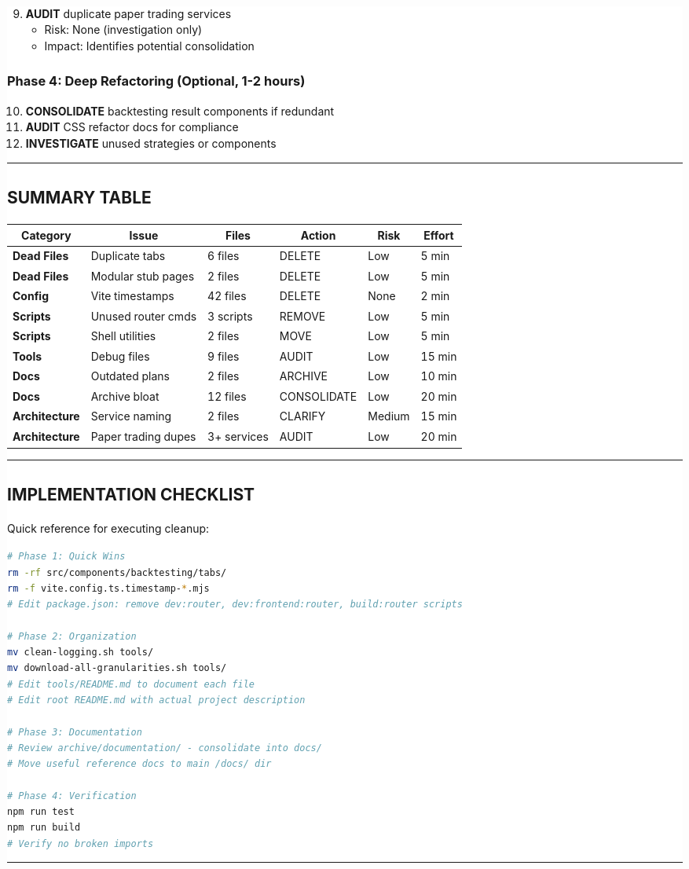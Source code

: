 9. **AUDIT** duplicate paper trading services
   - Risk: None (investigation only)
   - Impact: Identifies potential consolidation

### Phase 4: Deep Refactoring (Optional, 1-2 hours)
10. **CONSOLIDATE** backtesting result components if redundant
11. **AUDIT** CSS refactor docs for compliance
12. **INVESTIGATE** unused strategies or components

---

## SUMMARY TABLE

| Category | Issue | Files | Action | Risk | Effort |
|----------|-------|-------|--------|------|--------|
| **Dead Files** | Duplicate tabs | 6 files | DELETE | Low | 5 min |
| **Dead Files** | Modular stub pages | 2 files | DELETE | Low | 5 min |
| **Config** | Vite timestamps | 42 files | DELETE | None | 2 min |
| **Scripts** | Unused router cmds | 3 scripts | REMOVE | Low | 5 min |
| **Scripts** | Shell utilities | 2 files | MOVE | Low | 5 min |
| **Tools** | Debug files | 9 files | AUDIT | Low | 15 min |
| **Docs** | Outdated plans | 2 files | ARCHIVE | Low | 10 min |
| **Docs** | Archive bloat | 12 files | CONSOLIDATE | Low | 20 min |
| **Architecture** | Service naming | 2 files | CLARIFY | Medium | 15 min |
| **Architecture** | Paper trading dupes | 3+ services | AUDIT | Low | 20 min |

---

## IMPLEMENTATION CHECKLIST

Quick reference for executing cleanup:

```bash
# Phase 1: Quick Wins
rm -rf src/components/backtesting/tabs/
rm -f vite.config.ts.timestamp-*.mjs
# Edit package.json: remove dev:router, dev:frontend:router, build:router scripts

# Phase 2: Organization  
mv clean-logging.sh tools/
mv download-all-granularities.sh tools/
# Edit tools/README.md to document each file
# Edit root README.md with actual project description

# Phase 3: Documentation
# Review archive/documentation/ - consolidate into docs/
# Move useful reference docs to main /docs/ dir

# Phase 4: Verification
npm run test
npm run build
# Verify no broken imports
```

---